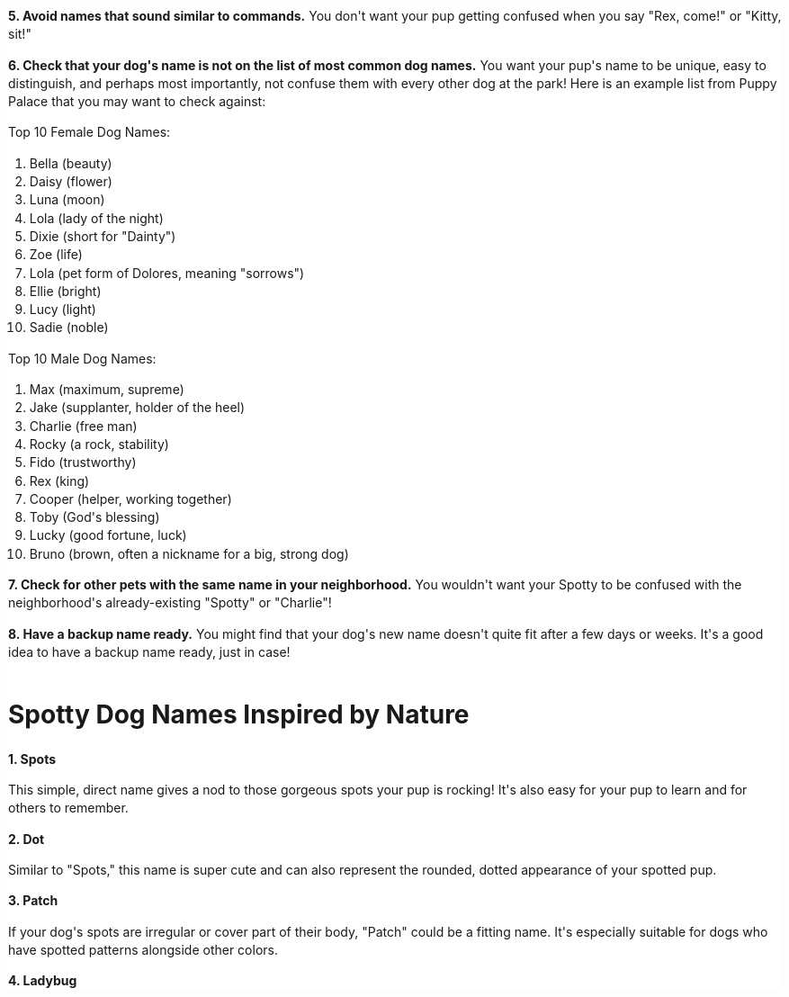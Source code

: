 **5. Avoid names that sound similar to commands.** You don't want your pup getting confused when you say "Rex, come!" or "Kitty, sit!" 

**6. Check that your dog's name is not on the list of most common dog names.** You want your pup's name to be unique, easy to distinguish, and perhaps most importantly, not confuse them with every other dog at the park! Here is an example list from Puppy Palace that you may want to check against: 

Top 10 Female Dog Names: 
 1. Bella (beauty) 
 2. Daisy (flower)
 3. Luna (moon)
 4. Lola (lady of the night)
 5. Dixie (short for "Dainty")
 6. Zoe (life)
 7. Lola (pet form of Dolores, meaning "sorrows")
 8. Ellie (bright)
 9. Lucy (light)
 10. Sadie (noble)

Top 10 Male Dog Names: 
 1. Max (maximum, supreme)
 2. Jake (supplanter, holder of the heel)
 3. Charlie (free man)
 4. Rocky (a rock, stability)
 5. Fido (trustworthy)
 6. Rex (king)
 7. Cooper (helper, working together)
 8. Toby (God's blessing)
 9. Lucky (good fortune, luck)
 10. Bruno (brown, often a nickname for a big, strong dog)

**7. Check for other pets with the same name in your neighborhood.** You wouldn't want your Spotty to be confused with the neighborhood's already-existing "Spotty" or "Charlie"! 

**8. Have a backup name ready.** You might find that your dog's new name doesn't quite fit after a few days or weeks. It's a good idea to have a backup name ready, just in case! 

# Spotty Dog Names Inspired by Nature

**1. Spots** 

This simple, direct name gives a nod to those gorgeous spots your pup is rocking! It's also easy for your pup to learn and for others to remember. 

**2. Dot** 

Similar to "Spots," this name is super cute and can also represent the rounded, dotted appearance of your spotted pup. 

**3. Patch** 

If your dog's spots are irregular or cover part of their body, "Patch" could be a fitting name. It's especially suitable for dogs who have spotted patterns alongside other colors. 

**4. Ladybug** 
